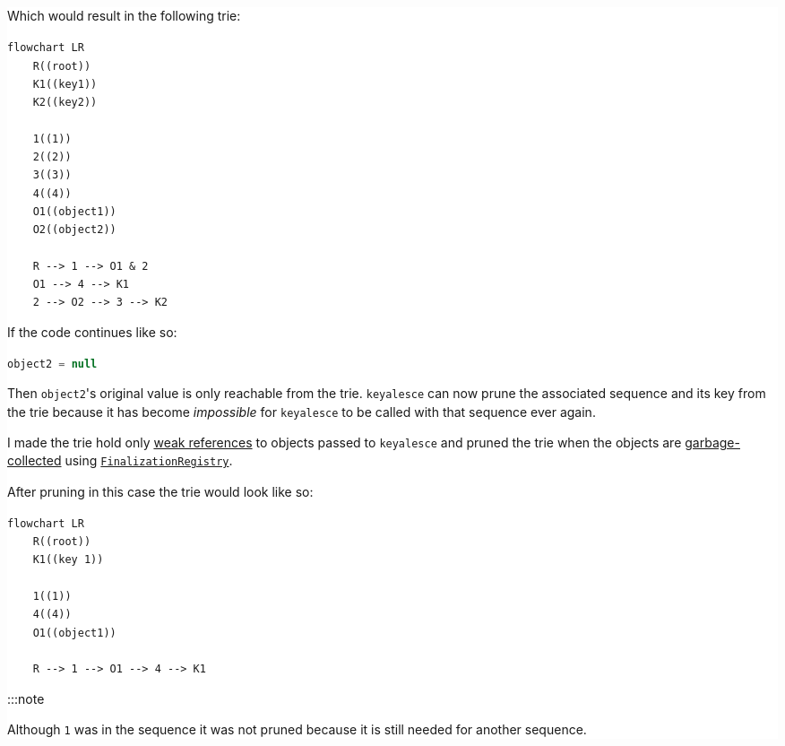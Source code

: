 Which would result in the following trie:

```mermaid
flowchart LR
    R((root))
    K1((key1))
    K2((key2))

    1((1))
    2((2))
    3((3))
    4((4))
    O1((object1))
    O2((object2))

    R --> 1 --> O1 & 2
    O1 --> 4 --> K1
    2 --> O2 --> 3 --> K2
```

If the code continues like so:

```js
object2 = null
```

Then `object2`'s original value is only reachable from the trie. `keyalesce` can
now prune the associated sequence and its key from the trie because it has
become _impossible_ for `keyalesce` to be called with that sequence ever again.

I made the trie hold only
[weak references](https://en.wikipedia.org/wiki/Weak_reference) to objects
passed to `keyalesce` and pruned the trie when the objects are
[garbage-collected](<https://en.wikipedia.org/wiki/Garbage_collection_(computer_science)>)
using
[`FinalizationRegistry`](https://developer.mozilla.org/en-US/docs/Web/JavaScript/Reference/Global_Objects/FinalizationRegistry).

After pruning in this case the trie would look like so:

```mermaid
flowchart LR
    R((root))
    K1((key 1))

    1((1))
    4((4))
    O1((object1))

    R --> 1 --> O1 --> 4 --> K1
```

:::note

Although `1` was in the sequence it was not pruned because it is still needed
for another sequence.
